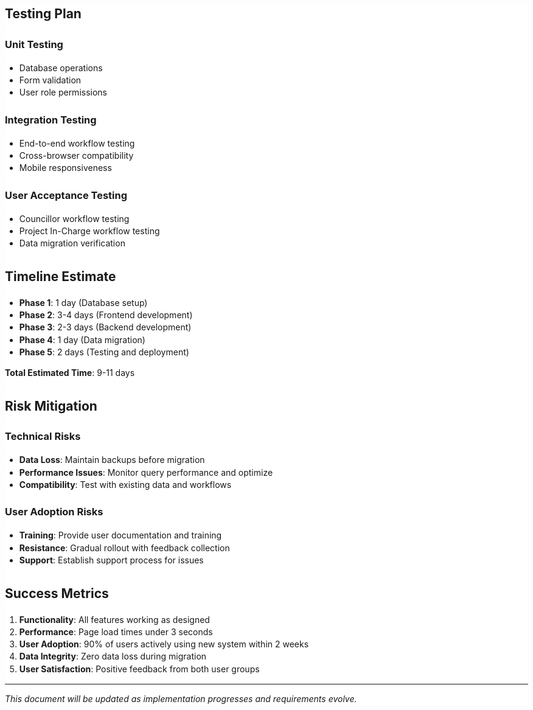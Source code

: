 ## Testing Plan

### Unit Testing

- Database operations
- Form validation
- User role permissions

### Integration Testing

- End-to-end workflow testing
- Cross-browser compatibility
- Mobile responsiveness

### User Acceptance Testing

- Councillor workflow testing
- Project In-Charge workflow testing
- Data migration verification

## Timeline Estimate

- **Phase 1**: 1 day (Database setup)
- **Phase 2**: 3-4 days (Frontend development)
- **Phase 3**: 2-3 days (Backend development)
- **Phase 4**: 1 day (Data migration)
- **Phase 5**: 2 days (Testing and deployment)

**Total Estimated Time**: 9-11 days

## Risk Mitigation

### Technical Risks

- **Data Loss**: Maintain backups before migration
- **Performance Issues**: Monitor query performance and optimize
- **Compatibility**: Test with existing data and workflows

### User Adoption Risks

- **Training**: Provide user documentation and training
- **Resistance**: Gradual rollout with feedback collection
- **Support**: Establish support process for issues

## Success Metrics

1. **Functionality**: All features working as designed
2. **Performance**: Page load times under 3 seconds
3. **User Adoption**: 90% of users actively using new system within 2 weeks
4. **Data Integrity**: Zero data loss during migration
5. **User Satisfaction**: Positive feedback from both user groups

---

_This document will be updated as implementation progresses and requirements evolve._
